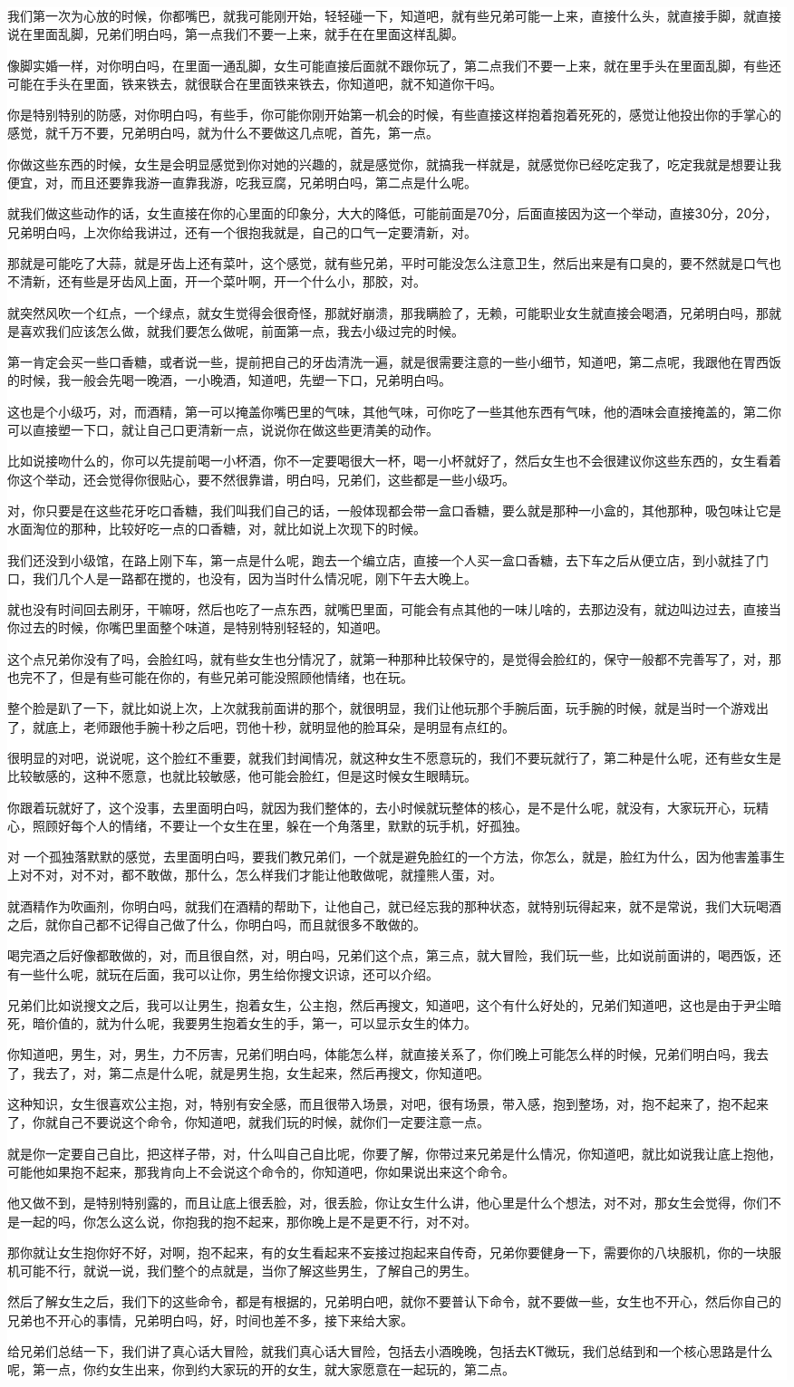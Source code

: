 我们第一次为心放的时候，你都嘴巴，就我可能刚开始，轻轻碰一下，知道吧，就有些兄弟可能一上来，直接什么头，就直接手脚，就直接说在里面乱脚，兄弟们明白吗，第一点我们不要一上来，就手在在里面这样乱脚。

像脚实婚一样，对你明白吗，在里面一通乱脚，女生可能直接后面就不跟你玩了，第二点我们不要一上来，就在里手头在里面乱脚，有些还可能在手头在里面，铁来铁去，就很联合在里面铁来铁去，你知道吧，就不知道你干吗。

你是特别特别的防感，对你明白吗，有些手，你可能你刚开始第一机会的时候，有些直接这样抱着抱着死死的，感觉让他投出你的手掌心的感觉，就千万不要，兄弟明白吗，就为什么不要做这几点呢，首先，第一点。

你做这些东西的时候，女生是会明显感觉到你对她的兴趣的，就是感觉你，就搞我一样就是，就感觉你已经吃定我了，吃定我就是想要让我便宜，对，而且还要靠我游一直靠我游，吃我豆腐，兄弟明白吗，第二点是什么呢。

就我们做这些动作的话，女生直接在你的心里面的印象分，大大的降低，可能前面是70分，后面直接因为这一个举动，直接30分，20分，兄弟明白吗，上次你给我讲过，还有一个很抱我就是，自己的口气一定要清新，对。

那就是可能吃了大蒜，就是牙齿上还有菜叶，这个感觉，就有些兄弟，平时可能没怎么注意卫生，然后出来是有口臭的，要不然就是口气也不清新，还有些是牙齿风上面，开一个菜叶啊，开一个什么小，那胶，对。

就突然风吹一个红点，一个绿点，就女生觉得会很奇怪，那就好崩溃，那我瞒脸了，无赖，可能职业女生就直接会喝酒，兄弟明白吗，那就是喜欢我们应该怎么做，就我们要怎么做呢，前面第一点，我去小级过完的时候。

第一肯定会买一些口香糖，或者说一些，提前把自己的牙齿清洗一遍，就是很需要注意的一些小细节，知道吧，第二点呢，我跟他在胃西饭的时候，我一般会先喝一晚酒，一小晚酒，知道吧，先塑一下口，兄弟明白吗。

这也是个小级巧，对，而酒精，第一可以掩盖你嘴巴里的气味，其他气味，可你吃了一些其他东西有气味，他的酒味会直接掩盖的，第二你可以直接塑一下口，就让自己口更清新一点，说说你在做这些更清美的动作。

比如说接吻什么的，你可以先提前喝一小杯酒，你不一定要喝很大一杯，喝一小杯就好了，然后女生也不会很建议你这些东西的，女生看着你这个举动，还会觉得你很贴心，要不然很靠谱，明白吗，兄弟们，这些都是一些小级巧。

对，你只要是在这些花牙吃口香糖，我们叫我们自己的话，一般体现都会带一盒口香糖，要么就是那种一小盒的，其他那种，吸包味让它是水面淘位的那种，比较好吃一点的口香糖，对，就比如说上次现下的时候。

我们还没到小级馆，在路上刚下车，第一点是什么呢，跑去一个编立店，直接一个人买一盒口香糖，去下车之后从便立店，到小就挂了门口，我们几个人是一路都在搅的，也没有，因为当时什么情况呢，刚下午去大晚上。

就也没有时间回去刷牙，干嘛呀，然后也吃了一点东西，就嘴巴里面，可能会有点其他的一味儿啥的，去那边没有，就边叫边过去，直接当你过去的时候，你嘴巴里面整个味道，是特别特别轻轻的，知道吧。

这个点兄弟你没有了吗，会脸红吗，就有些女生也分情况了，就第一种那种比较保守的，是觉得会脸红的，保守一般都不完善写了，对，那也完不了，但是有些可能在你的，有些兄弟可能没照顾他情绪，也在玩。

整个脸是趴了一下，就比如说上次，上次就我前面讲的那个，就很明显，我们让他玩那个手腕后面，玩手腕的时候，就是当时一个游戏出了，就底上，老师跟他手腕十秒之后吧，罚他十秒，就明显他的脸耳朵，是明显有点红的。

很明显的对吧，说说呢，这个脸红不重要，就我们封闻情况，就这种女生不愿意玩的，我们不要玩就行了，第二种是什么呢，还有些女生是比较敏感的，这种不愿意，也就比较敏感，他可能会脸红，但是这时候女生眼睛玩。

你跟着玩就好了，这个没事，去里面明白吗，就因为我们整体的，去小时候就玩整体的核心，是不是什么呢，就没有，大家玩开心，玩精心，照顾好每个人的情绪，不要让一个女生在里，躲在一个角落里，默默的玩手机，好孤独。

对 一个孤独落默默的感觉，去里面明白吗，要我们教兄弟们，一个就是避免脸红的一个方法，你怎么，就是，脸红为什么，因为他害羞事生上对不对，对不对，都不敢做，那什么，怎么样我们才能让他敢做呢，就撞熊人蛋，对。

就酒精作为吹画剂，你明白吗，就我们在酒精的帮助下，让他自己，就已经忘我的那种状态，就特别玩得起来，就不是常说，我们大玩喝酒之后，就你自己都不记得自己做了什么，你明白吗，而且就很多不敢做的。

喝完酒之后好像都敢做的，对，而且很自然，对，明白吗，兄弟们这个点，第三点，就大冒险，我们玩一些，比如说前面讲的，喝西饭，还有一些什么呢，就玩在后面，我可以让你，男生给你搜文识谅，还可以介绍。

兄弟们比如说搜文之后，我可以让男生，抱着女生，公主抱，然后再搜文，知道吧，这个有什么好处的，兄弟们知道吧，这也是由于尹尘暗死，暗价值的，就为什么呢，我要男生抱着女生的手，第一，可以显示女生的体力。

你知道吧，男生，对，男生，力不厉害，兄弟们明白吗，体能怎么样，就直接关系了，你们晚上可能怎么样的时候，兄弟们明白吗，我去了，我去了，对，第二点是什么呢，就是男生抱，女生起来，然后再搜文，你知道吧。

这种知识，女生很喜欢公主抱，对，特别有安全感，而且很带入场景，对吧，很有场景，带入感，抱到整场，对，抱不起来了，抱不起来了，你就自己不要说这个命令，你知道吧，就我们玩的时候，就你们一定要注意一点。

就是你一定要自己自比，把这样子带，对，什么叫自己自比呢，你要了解，你带过来兄弟是什么情况，你知道吧，就比如说我让底上抱他，可能他如果抱不起来，那我肯向上不会说这个命令的，你知道吧，你如果说出来这个命令。

他又做不到，是特别特别露的，而且让底上很丢脸，对，很丢脸，你让女生什么讲，他心里是什么个想法，对不对，那女生会觉得，你们不是一起的吗，你怎么这么说，你抱我的抱不起来，那你晚上是不是更不行，对不对。

那你就让女生抱你好不好，对啊，抱不起来，有的女生看起来不妄接过抱起来自传奇，兄弟你要健身一下，需要你的八块服机，你的一块服机可能不行，就说一说，我们整个的点就是，当你了解这些男生，了解自己的男生。

然后了解女生之后，我们下的这些命令，都是有根据的，兄弟明白吧，就你不要普认下命令，就不要做一些，女生也不开心，然后你自己的兄弟也不开心的事情，兄弟明白吗，好，时间也差不多，接下来给大家。

给兄弟们总结一下，我们讲了真心话大冒险，就我们真心话大冒险，包括去小酒晚晚，包括去KT微玩，我们总结到和一个核心思路是什么呢，第一点，你约女生出来，你到约大家玩的开的女生，就大家愿意在一起玩的，第二点。
